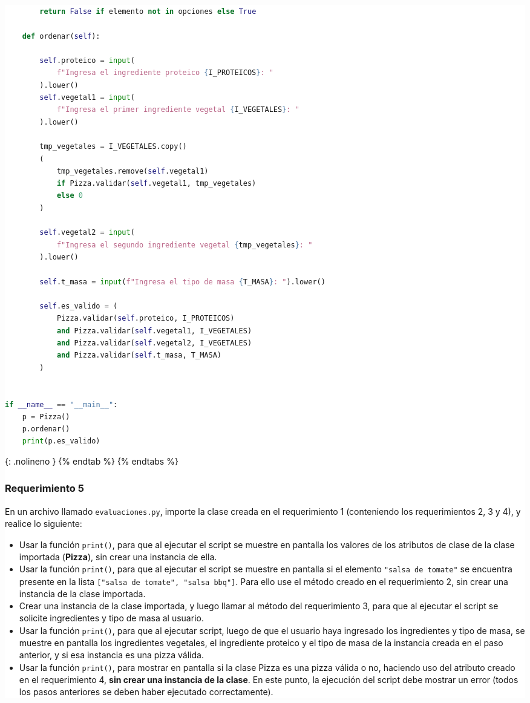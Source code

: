 ```python
		return False if elemento not in opciones else True

	def ordenar(self):

		self.proteico = input(
			f"Ingresa el ingrediente proteico {I_PROTEICOS}: "
		).lower()
		self.vegetal1 = input(
			f"Ingresa el primer ingrediente vegetal {I_VEGETALES}: "
		).lower()

		tmp_vegetales = I_VEGETALES.copy()
		(
			tmp_vegetales.remove(self.vegetal1)
			if Pizza.validar(self.vegetal1, tmp_vegetales)
			else 0
		)

		self.vegetal2 = input(
			f"Ingresa el segundo ingrediente vegetal {tmp_vegetales}: "
		).lower()

		self.t_masa = input(f"Ingresa el tipo de masa {T_MASA}: ").lower()

		self.es_valido = (
			Pizza.validar(self.proteico, I_PROTEICOS)
			and Pizza.validar(self.vegetal1, I_VEGETALES)
			and Pizza.validar(self.vegetal2, I_VEGETALES)
			and Pizza.validar(self.t_masa, T_MASA)
		)


if __name__ == "__main__":
	p = Pizza()
	p.ordenar()
	print(p.es_valido)
```
{: .nolineno }
{% endtab %}
{% endtabs %}

### Requerimiento 5

En un archivo llamado `evaluaciones.py`, importe la clase creada en el requerimiento 1 (conteniendo los  requerimientos 2, 3 y 4), y realice lo siguiente:

- Usar la función `print()`, para que al ejecutar el script se muestre en pantalla los valores de los atributos de clase de la clase importada (**Pizza**), sin crear una instancia de ella.
- Usar la función `print()`, para que al ejecutar el script se muestre en pantalla si el elemento `"salsa de tomate"` se encuentra presente en la lista `["salsa de tomate", "salsa bbq"]`. Para ello use el método creado en el requerimiento 2, sin crear una instancia de la clase importada.
- Crear una instancia de la clase importada, y luego llamar al método del requerimiento 3, para que al ejecutar el script se solicite ingredientes y tipo de masa al usuario.
- Usar la función `print()`, para que al ejecutar script, luego de que el usuario haya ingresado los ingredientes y tipo de masa, se muestre en pantalla los ingredientes vegetales, el ingrediente proteico y el tipo de masa de la instancia creada en el paso anterior, y si esa instancia es una pizza válida.
- Usar la función `print()`, para mostrar en pantalla si la clase Pizza es una pizza válida o no, haciendo uso del atributo creado en el requerimiento 4, **sin crear una instancia de la clase**. En este punto, la ejecución del script debe mostrar un error (todos los pasos anteriores se deben haber ejecutado correctamente).
